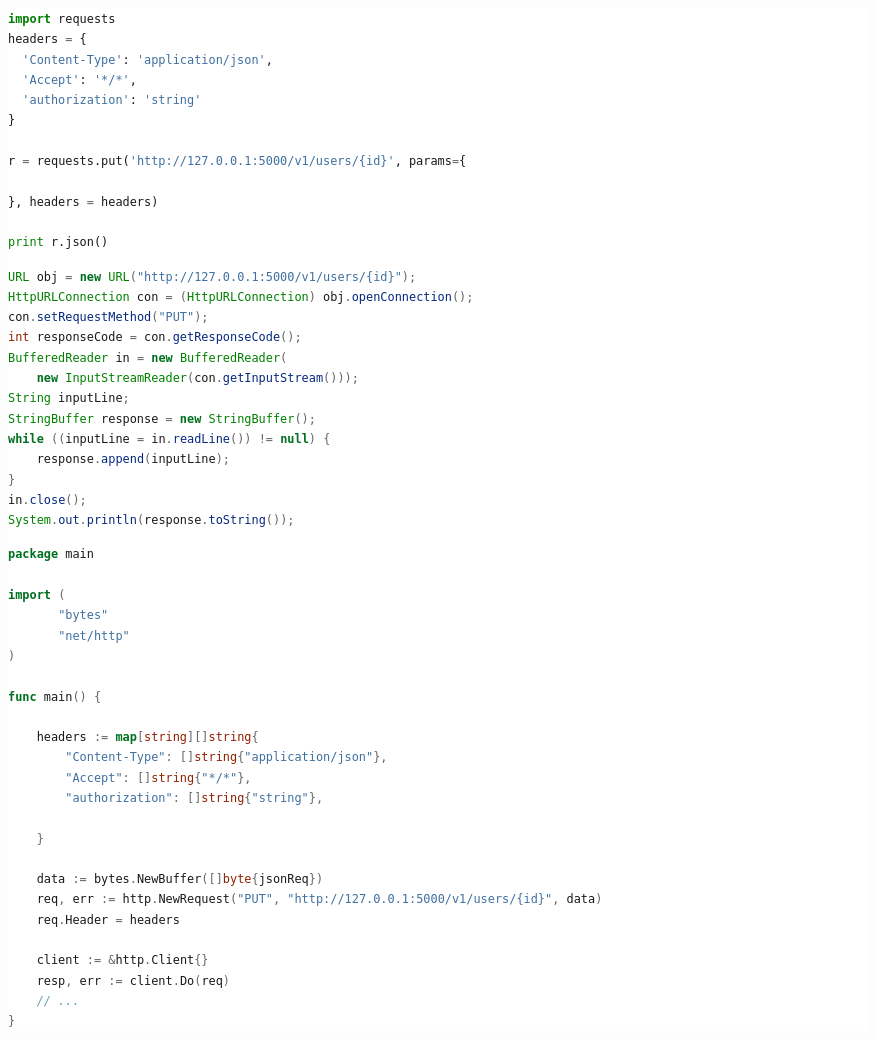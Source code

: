 ```python
import requests
headers = {
  'Content-Type': 'application/json',
  'Accept': '*/*',
  'authorization': 'string'
}

r = requests.put('http://127.0.0.1:5000/v1/users/{id}', params={

}, headers = headers)

print r.json()

```

```java
URL obj = new URL("http://127.0.0.1:5000/v1/users/{id}");
HttpURLConnection con = (HttpURLConnection) obj.openConnection();
con.setRequestMethod("PUT");
int responseCode = con.getResponseCode();
BufferedReader in = new BufferedReader(
    new InputStreamReader(con.getInputStream()));
String inputLine;
StringBuffer response = new StringBuffer();
while ((inputLine = in.readLine()) != null) {
    response.append(inputLine);
}
in.close();
System.out.println(response.toString());

```

```go
package main

import (
       "bytes"
       "net/http"
)

func main() {

    headers := map[string][]string{
        "Content-Type": []string{"application/json"},
        "Accept": []string{"*/*"},
        "authorization": []string{"string"},
        
    }

    data := bytes.NewBuffer([]byte{jsonReq})
    req, err := http.NewRequest("PUT", "http://127.0.0.1:5000/v1/users/{id}", data)
    req.Header = headers

    client := &http.Client{}
    resp, err := client.Do(req)
    // ...
}

```
